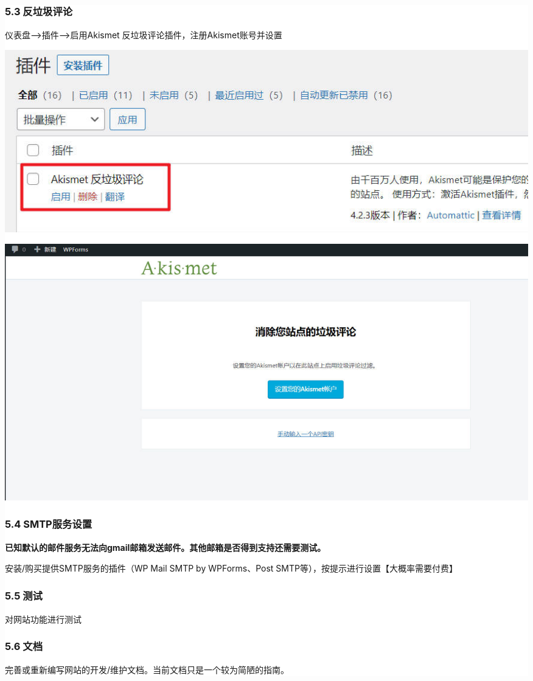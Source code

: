 ### 5.3 反垃圾评论

仪表盘-->插件-->启用Akismet 反垃圾评论插件，注册Akismet账号并设置

![Aki插件](https://github.com/Barytes/VFXboys_Website_Documents/blob/main/todos/imgs/Aki插件.jpg)

![Aki设置](https://github.com/Barytes/VFXboys_Website_Documents/blob/main/todos/imgs/Aki设置.jpg)

### 5.4 SMTP服务设置

**已知默认的邮件服务无法向gmail邮箱发送邮件。其他邮箱是否得到支持还需要测试。**

安装/购买提供SMTP服务的插件（WP Mail SMTP by WPForms、Post SMTP等），按提示进行设置【大概率需要付费】

### 5.5 测试

对网站功能进行测试

### 5.6 文档

完善或重新编写网站的开发/维护文档。当前文档只是一个较为简陋的指南。
